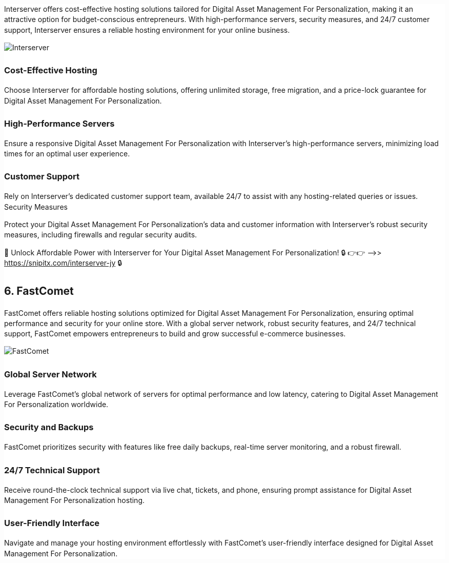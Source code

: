 Interserver offers cost-effective hosting solutions tailored for Digital Asset Management For Personalization, making it an attractive option for budget-conscious entrepreneurs. With high-performance servers, security measures, and 24/7 customer support, Interserver ensures a reliable hosting environment for your online business.

![Interserver](https://i.imgur.com/OM5dOEW.jpeg "Interserver Hosting")

### Cost-Effective Hosting
Choose Interserver for affordable hosting solutions, offering unlimited storage, free migration, and a price-lock guarantee for Digital Asset Management For Personalization.

### High-Performance Servers
Ensure a responsive Digital Asset Management For Personalization with Interserver’s high-performance servers, minimizing load times for an optimal user experience.

### Customer Support
Rely on Interserver’s dedicated customer support team, available 24/7 to assist with any hosting-related queries or issues.
Security Measures

Protect your Digital Asset Management For Personalization’s data and customer information with Interserver’s robust security measures, including firewalls and regular security audits.

💸 Unlock Affordable Power with Interserver for Your Digital Asset Management For Personalization! 🔒
👉👉 -->> https://snipitx.com/interserver-jy 🔒

## 6. FastComet

FastComet offers reliable hosting solutions optimized for Digital Asset Management For Personalization, ensuring optimal performance and security for your online store. With a global server network, robust security features, and 24/7 technical support, FastComet empowers entrepreneurs to build and grow successful e-commerce businesses.

![FastComet](https://i.imgur.com/7qgXuWp.png "FastComet Hosting")

### Global Server Network
Leverage FastComet’s global network of servers for optimal performance and low latency, catering to Digital Asset Management For Personalization worldwide.

### Security and Backups
FastComet prioritizes security with features like free daily backups, real-time server monitoring, and a robust firewall.

### 24/7 Technical Support
Receive round-the-clock technical support via live chat, tickets, and phone, ensuring prompt assistance for Digital Asset Management For Personalization hosting.

### User-Friendly Interface
Navigate and manage your hosting environment effortlessly with FastComet’s user-friendly interface designed for Digital Asset Management For Personalization.
